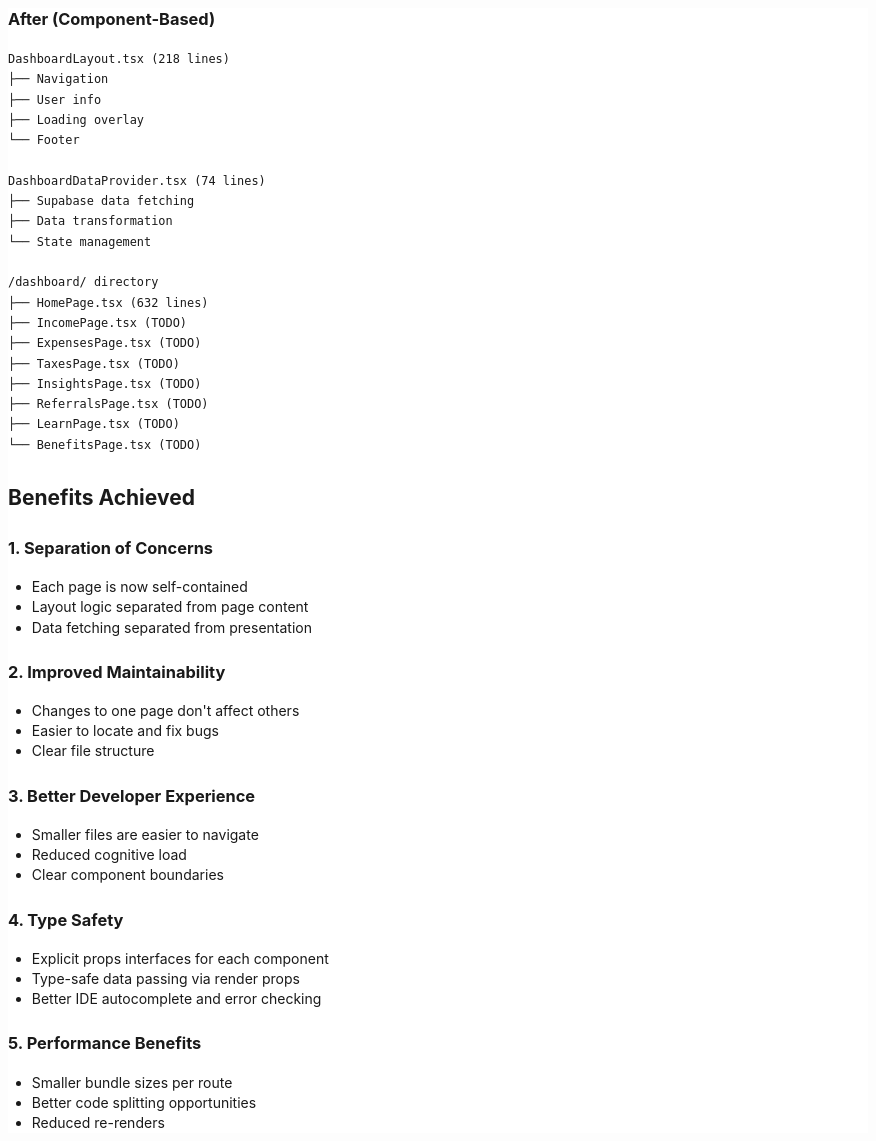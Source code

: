 
### After (Component-Based)
```
DashboardLayout.tsx (218 lines)
├── Navigation
├── User info
├── Loading overlay
└── Footer

DashboardDataProvider.tsx (74 lines)
├── Supabase data fetching
├── Data transformation
└── State management

/dashboard/ directory
├── HomePage.tsx (632 lines)
├── IncomePage.tsx (TODO)
├── ExpensesPage.tsx (TODO)
├── TaxesPage.tsx (TODO)
├── InsightsPage.tsx (TODO)
├── ReferralsPage.tsx (TODO)
├── LearnPage.tsx (TODO)
└── BenefitsPage.tsx (TODO)
```

## Benefits Achieved

### 1. **Separation of Concerns**
- Each page is now self-contained
- Layout logic separated from page content
- Data fetching separated from presentation

### 2. **Improved Maintainability**
- Changes to one page don't affect others
- Easier to locate and fix bugs
- Clear file structure

### 3. **Better Developer Experience**
- Smaller files are easier to navigate
- Reduced cognitive load
- Clear component boundaries

### 4. **Type Safety**
- Explicit props interfaces for each component
- Type-safe data passing via render props
- Better IDE autocomplete and error checking

### 5. **Performance Benefits**
- Smaller bundle sizes per route
- Better code splitting opportunities
- Reduced re-renders
